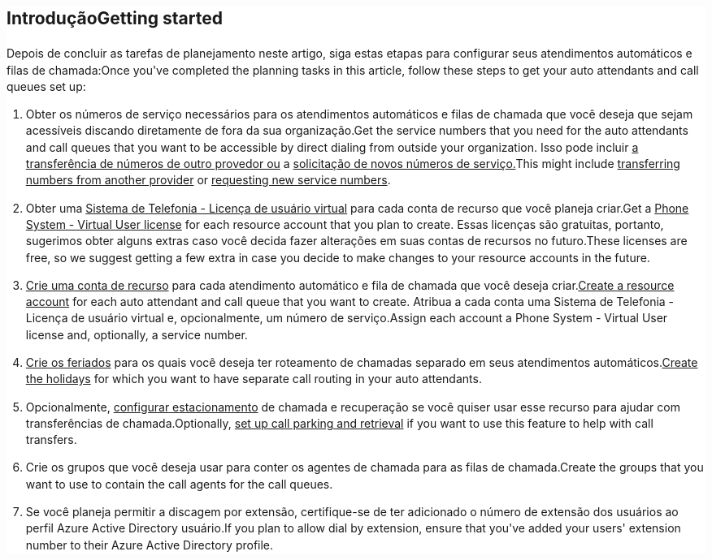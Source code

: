 ## <a name="getting-started"></a><span data-ttu-id="aae6f-260">Introdução</span><span class="sxs-lookup"><span data-stu-id="aae6f-260">Getting started</span></span>

<span data-ttu-id="aae6f-261">Depois de concluir as tarefas de planejamento neste artigo, siga estas etapas para configurar seus atendimentos automáticos e filas de chamada:</span><span class="sxs-lookup"><span data-stu-id="aae6f-261">Once you've completed the planning tasks in this article, follow these steps to get your auto attendants and call queues set up:</span></span>

1. <span data-ttu-id="aae6f-262">Obter os números de serviço necessários para os atendimentos automáticos e filas de chamada que você deseja que sejam acessíveis discando diretamente de fora da sua organização.</span><span class="sxs-lookup"><span data-stu-id="aae6f-262">Get the service numbers that you need for the auto attendants and call queues that you want to be accessible by direct dialing from outside your organization.</span></span> <span data-ttu-id="aae6f-263">Isso pode incluir [a transferência de números de outro provedor ou](phone-number-calling-plans/transfer-phone-numbers-to-teams.md) a [solicitação de novos números de serviço.](getting-service-phone-numbers.md)</span><span class="sxs-lookup"><span data-stu-id="aae6f-263">This might include [transferring numbers from another provider](phone-number-calling-plans/transfer-phone-numbers-to-teams.md) or [requesting new service numbers](getting-service-phone-numbers.md).</span></span>

2. <span data-ttu-id="aae6f-264">Obter uma [Sistema de Telefonia - Licença de usuário virtual](teams-add-on-licensing/virtual-user.md) para cada conta de recurso que você planeja criar.</span><span class="sxs-lookup"><span data-stu-id="aae6f-264">Get a [Phone System - Virtual User license](teams-add-on-licensing/virtual-user.md) for each resource account that you plan to create.</span></span> <span data-ttu-id="aae6f-265">Essas licenças são gratuitas, portanto, sugerimos obter alguns extras caso você decida fazer alterações em suas contas de recursos no futuro.</span><span class="sxs-lookup"><span data-stu-id="aae6f-265">These licenses are free, so we suggest getting a few extra in case you decide to make changes to your resource accounts in the future.</span></span>

3. <span data-ttu-id="aae6f-266">[Crie uma conta de recurso](manage-resource-accounts.md) para cada atendimento automático e fila de chamada que você deseja criar.</span><span class="sxs-lookup"><span data-stu-id="aae6f-266">[Create a resource account](manage-resource-accounts.md) for each auto attendant and call queue that you want to create.</span></span> <span data-ttu-id="aae6f-267">Atribua a cada conta uma Sistema de Telefonia - Licença de usuário virtual e, opcionalmente, um número de serviço.</span><span class="sxs-lookup"><span data-stu-id="aae6f-267">Assign each account a Phone System - Virtual User license and, optionally, a service number.</span></span>

4. <span data-ttu-id="aae6f-268">[Crie os feriados](set-up-holidays-in-teams.md) para os quais você deseja ter roteamento de chamadas separado em seus atendimentos automáticos.</span><span class="sxs-lookup"><span data-stu-id="aae6f-268">[Create the holidays](set-up-holidays-in-teams.md) for which you want to have separate call routing in your auto attendants.</span></span>

5. <span data-ttu-id="aae6f-269">Opcionalmente, [configurar estacionamento](call-park-and-retrieve.md) de chamada e recuperação se você quiser usar esse recurso para ajudar com transferências de chamada.</span><span class="sxs-lookup"><span data-stu-id="aae6f-269">Optionally, [set up call parking and retrieval](call-park-and-retrieve.md) if you want to use this feature to help with call transfers.</span></span>

6. <span data-ttu-id="aae6f-270">Crie os grupos que você deseja usar para conter os agentes de chamada para as filas de chamada.</span><span class="sxs-lookup"><span data-stu-id="aae6f-270">Create the groups that you want to use to contain the call agents for the call queues.</span></span>

7. <span data-ttu-id="aae6f-271">Se você planeja permitir a discagem por extensão, certifique-se de ter adicionado o número de extensão dos usuários ao perfil Azure Active Directory usuário.</span><span class="sxs-lookup"><span data-stu-id="aae6f-271">If you plan to allow dial by extension, ensure that you've added your users' extension number to their Azure Active Directory profile.</span></span>
